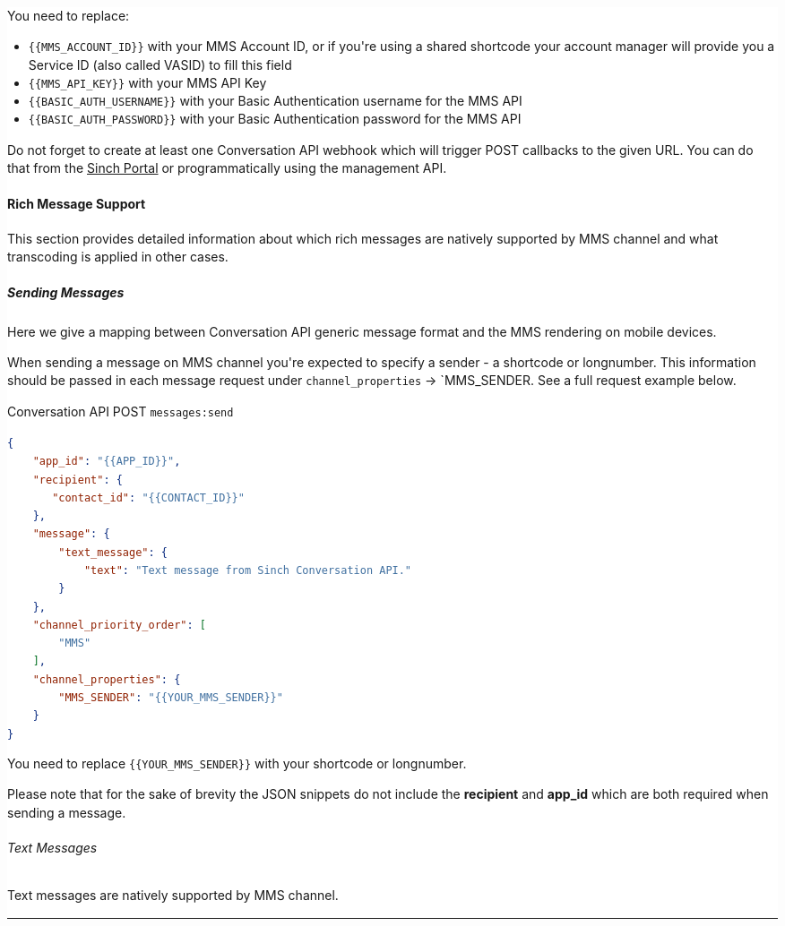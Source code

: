 You need to replace:
* `{{MMS_ACCOUNT_ID}}` with your MMS Account ID, or if you're using a shared shortcode your account manager will provide you a Service ID (also called VASID) to fill this field
* `{{MMS_API_KEY}}` with your MMS API Key
* `{{BASIC_AUTH_USERNAME}}` with your Basic Authentication username for the MMS API
* `{{BASIC_AUTH_PASSWORD}}` with your Basic Authentication password for the MMS API

Do not forget to create at least one Conversation API webhook which will trigger POST callbacks to the given URL. You can do that from the [Sinch Portal](https://dashboard.sinch.com/convapi/overview) or programmatically using the management API.

#### Rich Message Support

This section provides detailed information about which rich messages are natively supported by MMS channel and what transcoding is applied in other cases.

##### Sending Messages

Here we give a mapping between Conversation API generic message format and the MMS rendering on mobile devices.

When sending a message on MMS channel you're expected to specify a sender - a shortcode or longnumber. This information should be passed in each message request under `channel_properties` -> `MMS_SENDER. See a full request example below.

Conversation API POST `messages:send`

```json
{
    "app_id": "{{APP_ID}}",
    "recipient": {
       "contact_id": "{{CONTACT_ID}}"
    },
    "message": {
        "text_message": {
            "text": "Text message from Sinch Conversation API."
        }
    },
    "channel_priority_order": [
        "MMS"
    ],
    "channel_properties": {
        "MMS_SENDER": "{{YOUR_MMS_SENDER}}"
    }
}
```

You need to replace `{{YOUR_MMS_SENDER}}` with your shortcode or longnumber.

Please note that for the sake of brevity the JSON snippets do not include the **recipient** and **app_id** which are both required when sending a message.

###### Text Messages

Text messages are natively supported by MMS channel.

---